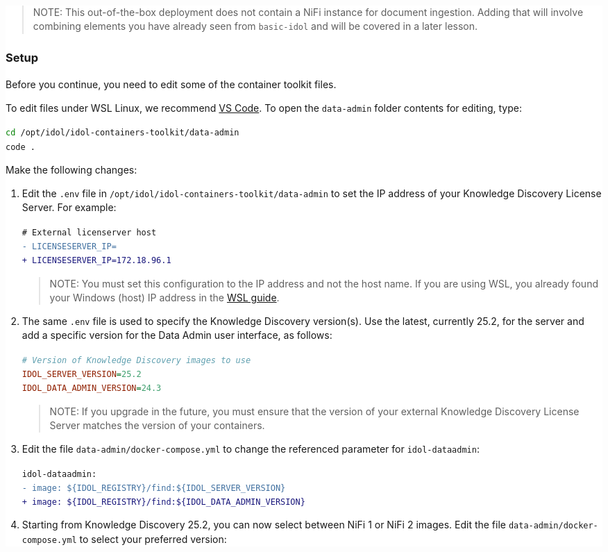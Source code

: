 > NOTE: This out-of-the-box deployment does not contain a NiFi instance for document ingestion. Adding that will involve combining elements you have already seen from `basic-idol` and will be covered in a later lesson.

### Setup

Before you continue, you need to edit some of the container toolkit files.

To edit files under WSL Linux, we recommend [VS Code](https://code.visualstudio.com). To open the `data-admin` folder contents for editing, type:

```sh
cd /opt/idol/idol-containers-toolkit/data-admin
code .
```

Make the following changes:

1. Edit the `.env` file in `/opt/idol/idol-containers-toolkit/data-admin` to set the IP address of your Knowledge Discovery License Server. For example:

    ```diff
    # External licenserver host
    - LICENSESERVER_IP=
    + LICENSESERVER_IP=172.18.96.1
    ```

    > NOTE: You must set this configuration to the IP address and not the host name. If you are using WSL, you already found your Windows (host) IP address in the [WSL guide](../../introduction/containers/SETUP_UBUNTU_WSL.md#access-windows-host-from-wsl-guest).

1. The same `.env` file is used to specify the Knowledge Discovery version(s).  Use the latest, currently 25.2, for the server and add a specific version for the Data Admin user interface, as follows:

    ```ini
    # Version of Knowledge Discovery images to use
    IDOL_SERVER_VERSION=25.2
    IDOL_DATA_ADMIN_VERSION=24.3
    ```

    > NOTE: If you upgrade in the future, you must ensure that the version of your external Knowledge Discovery License Server matches the version of your containers.

1. Edit the file `data-admin/docker-compose.yml` to change the referenced parameter for `idol-dataadmin`:

    ```diff
    idol-dataadmin:
    - image: ${IDOL_REGISTRY}/find:${IDOL_SERVER_VERSION}
    + image: ${IDOL_REGISTRY}/find:${IDOL_DATA_ADMIN_VERSION}
    ```

1. Starting from Knowledge Discovery 25.2, you can now select between NiFi 1 or NiFi 2 images.  Edit the file `data-admin/docker-compose.yml` to select your preferred version:
